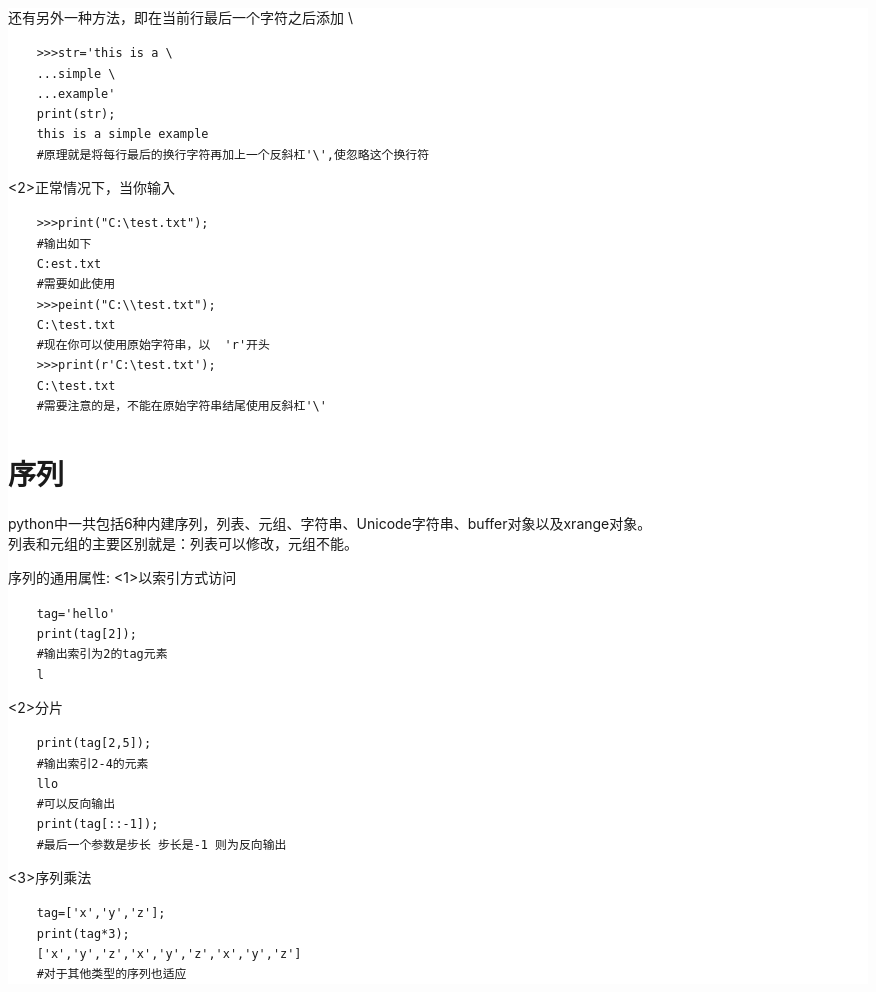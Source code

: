 还有另外一种方法，即在当前行最后一个字符之后添加 \
	
```
	>>>str='this is a \
	...simple \
	...example'
	print(str);
	this is a simple example
	#原理就是将每行最后的换行字符再加上一个反斜杠'\',使忽略这个换行符
```

<2>正常情况下，当你输入

```
	>>>print("C:\test.txt");
	#输出如下
	C:est.txt
	#需要如此使用
	>>>peint("C:\\test.txt");
	C:\test.txt
	#现在你可以使用原始字符串，以  'r'开头
	>>>print(r'C:\test.txt');
	C:\test.txt
	#需要注意的是，不能在原始字符串结尾使用反斜杠'\'
```


序列
===
python中一共包括6种内建序列，列表、元组、字符串、Unicode字符串、buffer对象以及xrange对象。  
列表和元组的主要区别就是：列表可以修改，元组不能。

序列的通用属性:
<1>以索引方式访问

  
```
	tag='hello'
	print(tag[2]);
	#输出索引为2的tag元素
	l
```

<2>分片

```  
	print(tag[2,5]);
	#输出索引2-4的元素  
	llo
	#可以反向输出
	print(tag[::-1]);
	#最后一个参数是步长 步长是-1 则为反向输出
```
  
<3>序列乘法

```  
	tag=['x','y','z'];
	print(tag*3);
	['x','y','z','x','y','z','x','y','z']
	#对于其他类型的序列也适应
```
  